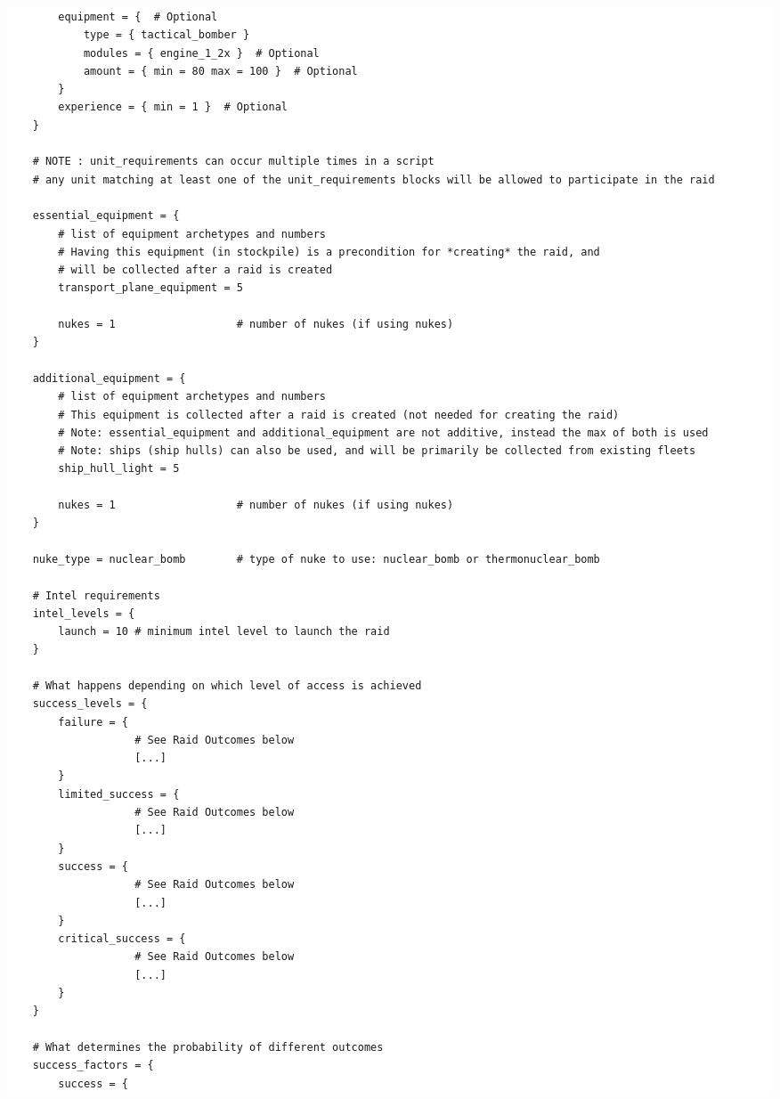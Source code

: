 ```
		equipment = {  # Optional
			type = { tactical_bomber }
			modules = { engine_1_2x }  # Optional
			amount = { min = 80 max = 100 }  # Optional
		}
		experience = { min = 1 }  # Optional
	}

	# NOTE : unit_requirements can occur multiple times in a script
	# any unit matching at least one of the unit_requirements blocks will be allowed to participate in the raid

	essential_equipment = {
        # list of equipment archetypes and numbers
        # Having this equipment (in stockpile) is a precondition for *creating* the raid, and
        # will be collected after a raid is created
		transport_plane_equipment = 5

		nukes = 1					# number of nukes (if using nukes)
    }

	additional_equipment = {
		# list of equipment archetypes and numbers
		# This equipment is collected after a raid is created (not needed for creating the raid)
		# Note: essential_equipment and additional_equipment are not additive, instead the max of both is used
		# Note: ships (ship hulls) can also be used, and will be primarily be collected from existing fleets
		ship_hull_light = 5

		nukes = 1					# number of nukes (if using nukes)
	}

	nuke_type = nuclear_bomb		# type of nuke to use: nuclear_bomb or thermonuclear_bomb

	# Intel requirements
	intel_levels = {
		launch = 10 # minimum intel level to launch the raid
	}

	# What happens depending on which level of access is achieved
	success_levels = {
		failure = {
                    # See Raid Outcomes below
                    [...]
		}
		limited_success = {
                    # See Raid Outcomes below
                    [...]
		}
		success = {
                    # See Raid Outcomes below
                    [...]
		}
		critical_success = {
                    # See Raid Outcomes below
                    [...]
		}
	}

	# What determines the probability of different outcomes
	success_factors = {
	    success = {
```